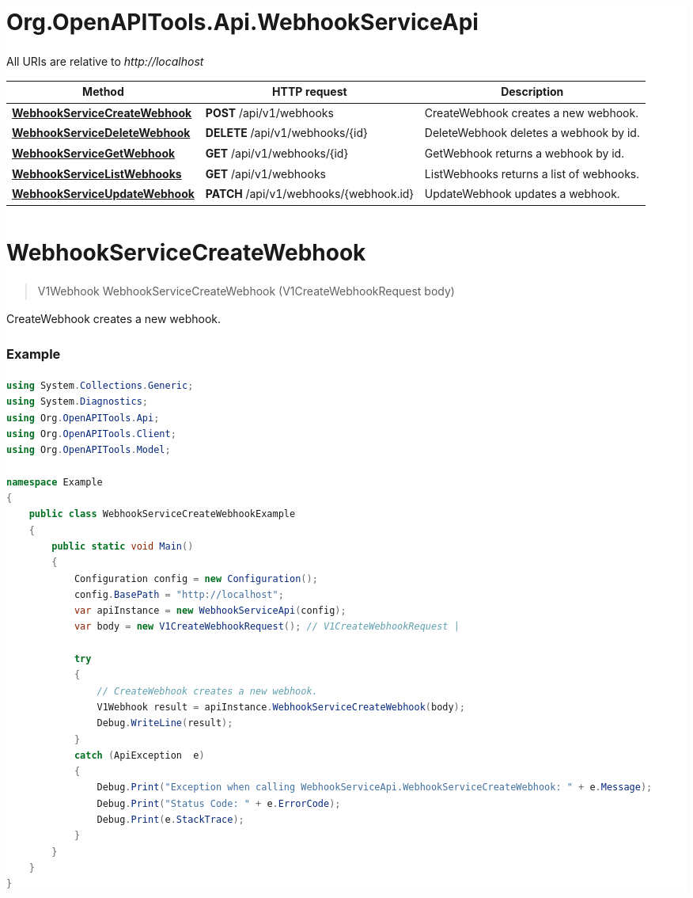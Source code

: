 # Org.OpenAPITools.Api.WebhookServiceApi

All URIs are relative to *http://localhost*

| Method | HTTP request | Description |
|--------|--------------|-------------|
| [**WebhookServiceCreateWebhook**](WebhookServiceApi.md#webhookservicecreatewebhook) | **POST** /api/v1/webhooks | CreateWebhook creates a new webhook. |
| [**WebhookServiceDeleteWebhook**](WebhookServiceApi.md#webhookservicedeletewebhook) | **DELETE** /api/v1/webhooks/{id} | DeleteWebhook deletes a webhook by id. |
| [**WebhookServiceGetWebhook**](WebhookServiceApi.md#webhookservicegetwebhook) | **GET** /api/v1/webhooks/{id} | GetWebhook returns a webhook by id. |
| [**WebhookServiceListWebhooks**](WebhookServiceApi.md#webhookservicelistwebhooks) | **GET** /api/v1/webhooks | ListWebhooks returns a list of webhooks. |
| [**WebhookServiceUpdateWebhook**](WebhookServiceApi.md#webhookserviceupdatewebhook) | **PATCH** /api/v1/webhooks/{webhook.id} | UpdateWebhook updates a webhook. |

<a id="webhookservicecreatewebhook"></a>
# **WebhookServiceCreateWebhook**
> V1Webhook WebhookServiceCreateWebhook (V1CreateWebhookRequest body)

CreateWebhook creates a new webhook.

### Example
```csharp
using System.Collections.Generic;
using System.Diagnostics;
using Org.OpenAPITools.Api;
using Org.OpenAPITools.Client;
using Org.OpenAPITools.Model;

namespace Example
{
    public class WebhookServiceCreateWebhookExample
    {
        public static void Main()
        {
            Configuration config = new Configuration();
            config.BasePath = "http://localhost";
            var apiInstance = new WebhookServiceApi(config);
            var body = new V1CreateWebhookRequest(); // V1CreateWebhookRequest | 

            try
            {
                // CreateWebhook creates a new webhook.
                V1Webhook result = apiInstance.WebhookServiceCreateWebhook(body);
                Debug.WriteLine(result);
            }
            catch (ApiException  e)
            {
                Debug.Print("Exception when calling WebhookServiceApi.WebhookServiceCreateWebhook: " + e.Message);
                Debug.Print("Status Code: " + e.ErrorCode);
                Debug.Print(e.StackTrace);
            }
        }
    }
}
```
